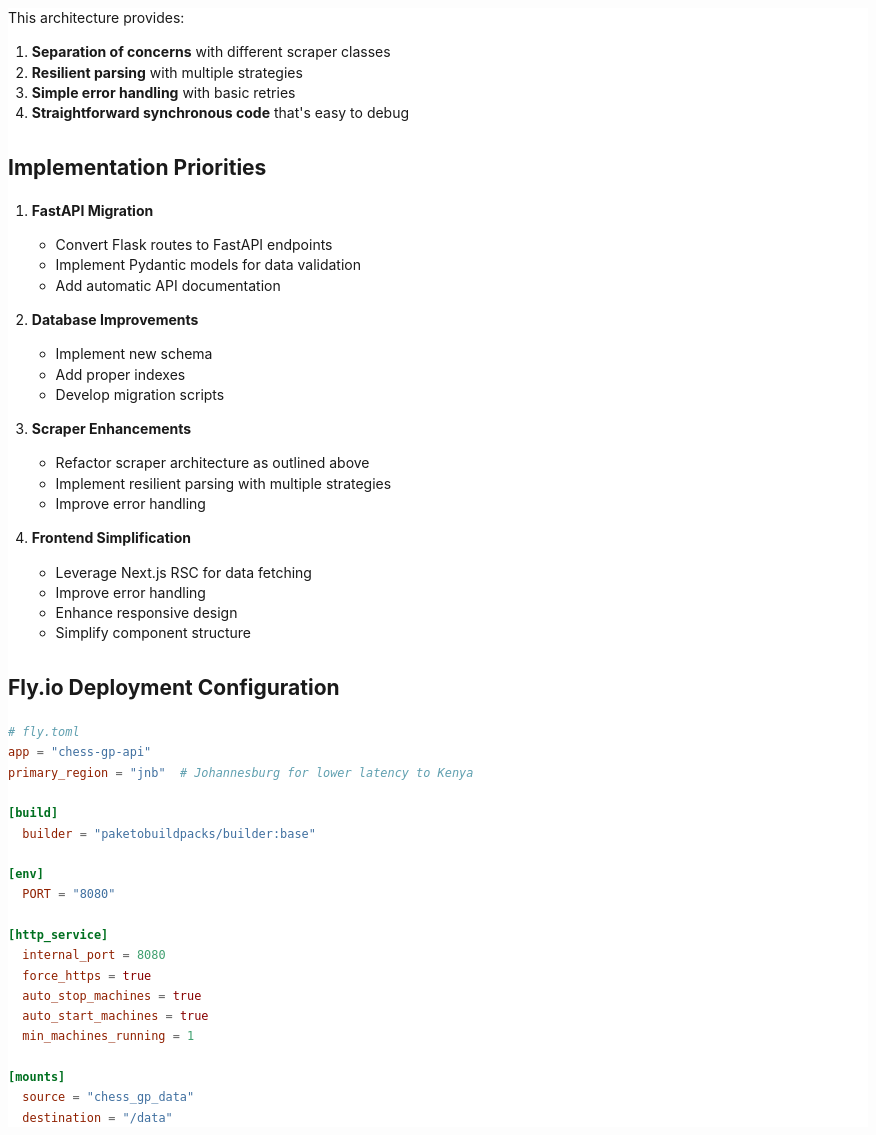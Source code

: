 This architecture provides:
1. **Separation of concerns** with different scraper classes
2. **Resilient parsing** with multiple strategies
3. **Simple error handling** with basic retries
4. **Straightforward synchronous code** that's easy to debug

## Implementation Priorities

1. **FastAPI Migration**
   - Convert Flask routes to FastAPI endpoints
   - Implement Pydantic models for data validation
   - Add automatic API documentation

2. **Database Improvements**
   - Implement new schema
   - Add proper indexes
   - Develop migration scripts

3. **Scraper Enhancements**
   - Refactor scraper architecture as outlined above
   - Implement resilient parsing with multiple strategies
   - Improve error handling

4. **Frontend Simplification**
   - Leverage Next.js RSC for data fetching
   - Improve error handling
   - Enhance responsive design
   - Simplify component structure

## Fly.io Deployment Configuration

```toml
# fly.toml
app = "chess-gp-api"
primary_region = "jnb"  # Johannesburg for lower latency to Kenya

[build]
  builder = "paketobuildpacks/builder:base"

[env]
  PORT = "8080"

[http_service]
  internal_port = 8080
  force_https = true
  auto_stop_machines = true
  auto_start_machines = true
  min_machines_running = 1

[mounts]
  source = "chess_gp_data"
  destination = "/data"
```
